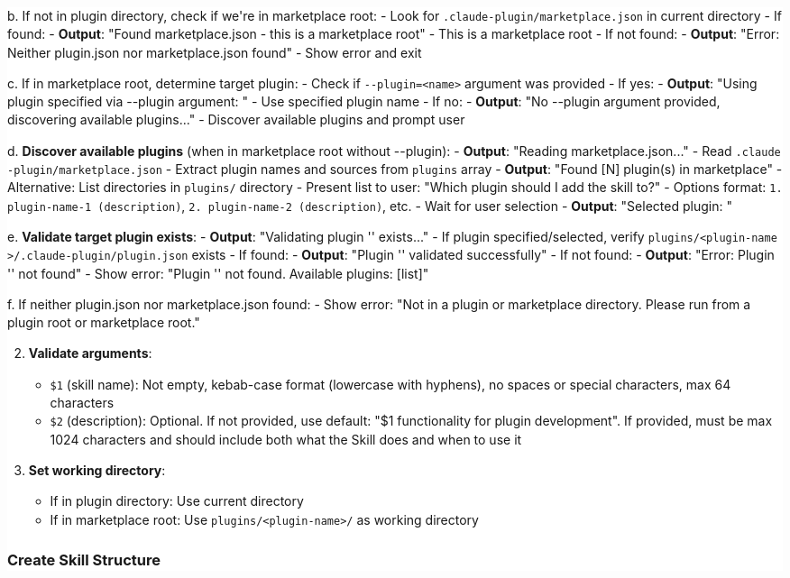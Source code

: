    b. If not in plugin directory, check if we're in marketplace root:
      - Look for `.claude-plugin/marketplace.json` in current directory
      - If found: 
        - **Output**: "Found marketplace.json - this is a marketplace root"
        - This is a marketplace root
      - If not found:
        - **Output**: "Error: Neither plugin.json nor marketplace.json found"
        - Show error and exit
   
   c. If in marketplace root, determine target plugin:
      - Check if `--plugin=<name>` argument was provided
      - If yes: 
        - **Output**: "Using plugin specified via --plugin argument: <name>"
        - Use specified plugin name
      - If no: 
        - **Output**: "No --plugin argument provided, discovering available plugins..."
        - Discover available plugins and prompt user
   
   d. **Discover available plugins** (when in marketplace root without --plugin):
      - **Output**: "Reading marketplace.json..."
      - Read `.claude-plugin/marketplace.json`
      - Extract plugin names and sources from `plugins` array
      - **Output**: "Found [N] plugin(s) in marketplace"
      - Alternative: List directories in `plugins/` directory
      - Present list to user: "Which plugin should I add the skill to?"
      - Options format: `1. plugin-name-1 (description)`, `2. plugin-name-2 (description)`, etc.
      - Wait for user selection
      - **Output**: "Selected plugin: <plugin-name>"
   
   e. **Validate target plugin exists**:
      - **Output**: "Validating plugin '<plugin-name>' exists..."
      - If plugin specified/selected, verify `plugins/<plugin-name>/.claude-plugin/plugin.json` exists
      - If found:
        - **Output**: "Plugin '<plugin-name>' validated successfully"
      - If not found:
        - **Output**: "Error: Plugin '<plugin-name>' not found"
        - Show error: "Plugin '<plugin-name>' not found. Available plugins: [list]"
   
   f. If neither plugin.json nor marketplace.json found:
      - Show error: "Not in a plugin or marketplace directory. Please run from a plugin root or marketplace root."

2. **Validate arguments**:
   - `$1` (skill name): Not empty, kebab-case format (lowercase with hyphens), no spaces or special characters, max 64 characters
   - `$2` (description): Optional. If not provided, use default: "$1 functionality for plugin development". If provided, must be max 1024 characters and should include both what the Skill does and when to use it

3. **Set working directory**:
   - If in plugin directory: Use current directory
   - If in marketplace root: Use `plugins/<plugin-name>/` as working directory

### Create Skill Structure
